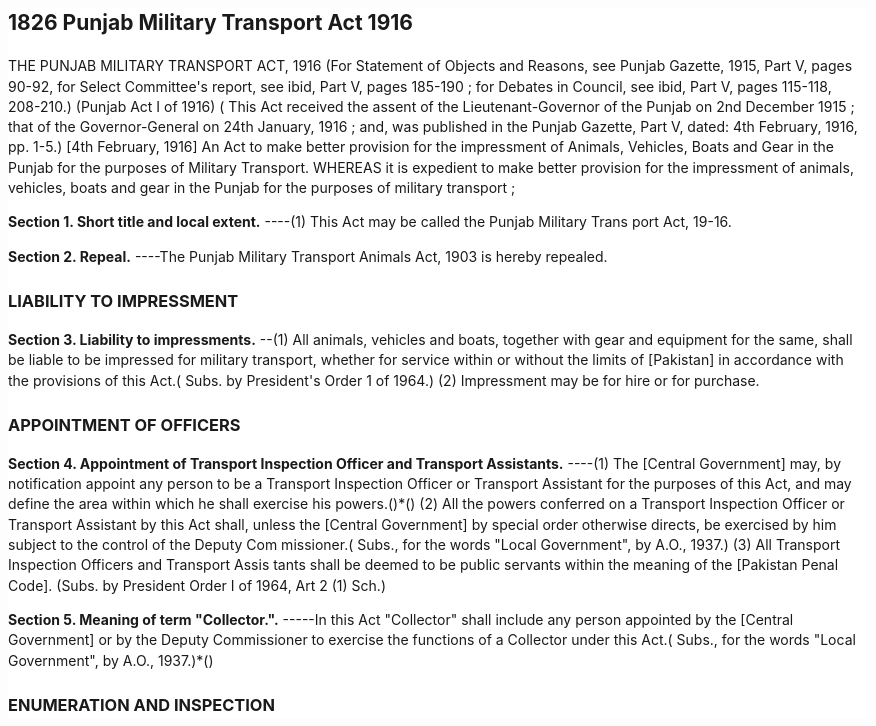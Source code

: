 ## 1826 Punjab Military Transport Act 1916
 
THE PUNJAB MILITARY TRANSPORT ACT, 1916
(For Statement of Objects and Reasons, see Punjab Gazette, 1915, Part V, pages 90-92, for Select Committee's report, see ibid, Part V, pages 185-190 ; for Debates in Council, see ibid, Part V, pages 115-118, 208-210.)
(Punjab Act I of 1916)
( This Act received the assent of the Lieutenant-Governor of the Punjab on 2nd December 1915 ; that of the Governor-General on 24th January, 1916 ; and, was published in the Punjab Gazette, Part V, dated: 4th February, 1916, pp. 1-5.)
[4th February, 1916]
An Act to make better provision for the impressment of Animals, Vehicles, Boats and Gear in the Punjab for the purposes of Military Transport.
WHEREAS it is expedient to make better provision for the impressment of animals, vehicles, boats and gear in the Punjab for the purposes of military transport ;

**Section 1. Short title and local extent.**
----(1) This Act may be called the Punjab Military Trans port Act, 19-16.

 

**Section 2. Repeal.**
----The Punjab Military Transport Animals Act, 1903 is hereby repealed.

###  LIABILITY TO IMPRESSMENT

**Section 3. Liability to impressments.**
--(1) All animals, vehicles and boats, together with gear and equipment for the same, shall be liable to be impressed for military transport, whether for service within or without the limits of [Pakistan] in accordance with the provisions of this Act.( Subs. by President's Order 1 of 1964.)
(2) Impressment may be for hire or for purchase.

###  APPOINTMENT OF OFFICERS

**Section 4. Appointment of Transport Inspection Officer and Transport Assistants.**
----(1) The [Central Government] may, by notification appoint any person to be a Transport Inspection Officer or Transport Assistant for the purposes of this Act, and may define the area within which he shall exercise his powers.()\*()
(2) All the powers conferred on a Transport Inspection Officer or Transport Assistant by this Act shall, unless the [Central Government] by special order otherwise directs, be exercised by him subject to the control of the Deputy Com missioner.( Subs., for the words "Local Government", by A.O., 1937.)
(3) All Transport Inspection Officers and Transport Assis tants shall be deemed to be public servants within the meaning of the [Pakistan Penal Code]. (Subs. by President Order I of 1964, Art 2 (1) Sch.)

 

**Section 5. Meaning of term "Collector.".**
-----In this Act "Collector" shall include any person appointed by the [Central Government] or by the Deputy Commissioner to exercise the functions of a Collector under this Act.( Subs., for the words "Local Government", by A.O., 1937.)\*()

### ENUMERATION AND INSPECTION 
